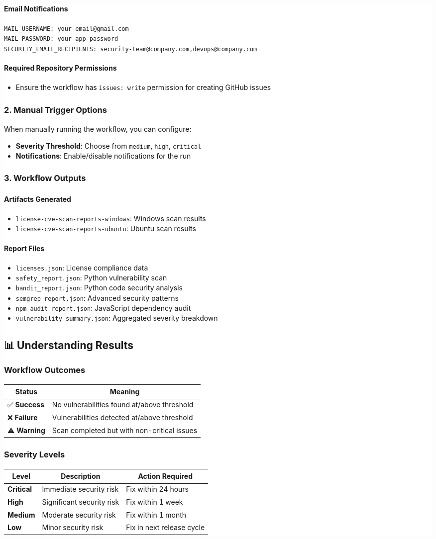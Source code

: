 #### **Email Notifications**

```
MAIL_USERNAME: your-email@gmail.com
MAIL_PASSWORD: your-app-password
SECURITY_EMAIL_RECIPIENTS: security-team@company.com,devops@company.com
```

#### **Required Repository Permissions**

- Ensure the workflow has `issues: write` permission for creating GitHub issues

### 2. Manual Trigger Options

When manually running the workflow, you can configure:

- **Severity Threshold**: Choose from `medium`, `high`, `critical`
- **Notifications**: Enable/disable notifications for the run

### 3. Workflow Outputs

#### **Artifacts Generated**

- `license-cve-scan-reports-windows`: Windows scan results
- `license-cve-scan-reports-ubuntu`: Ubuntu scan results

#### **Report Files**

- `licenses.json`: License compliance data
- `safety_report.json`: Python vulnerability scan
- `bandit_report.json`: Python code security analysis
- `semgrep_report.json`: Advanced security patterns
- `npm_audit_report.json`: JavaScript dependency audit
- `vulnerability_summary.json`: Aggregated severity breakdown

## 📊 Understanding Results

### **Workflow Outcomes**

| Status | Meaning |
|--------|---------|
| ✅ **Success** | No vulnerabilities found at/above threshold |
| ❌ **Failure** | Vulnerabilities detected at/above threshold |
| ⚠️ **Warning** | Scan completed but with non-critical issues |

### **Severity Levels**

| Level | Description | Action Required |
|-------|-------------|-----------------|
| **Critical** | Immediate security risk | Fix within 24 hours |
| **High** | Significant security risk | Fix within 1 week |
| **Medium** | Moderate security risk | Fix within 1 month |
| **Low** | Minor security risk | Fix in next release cycle |
